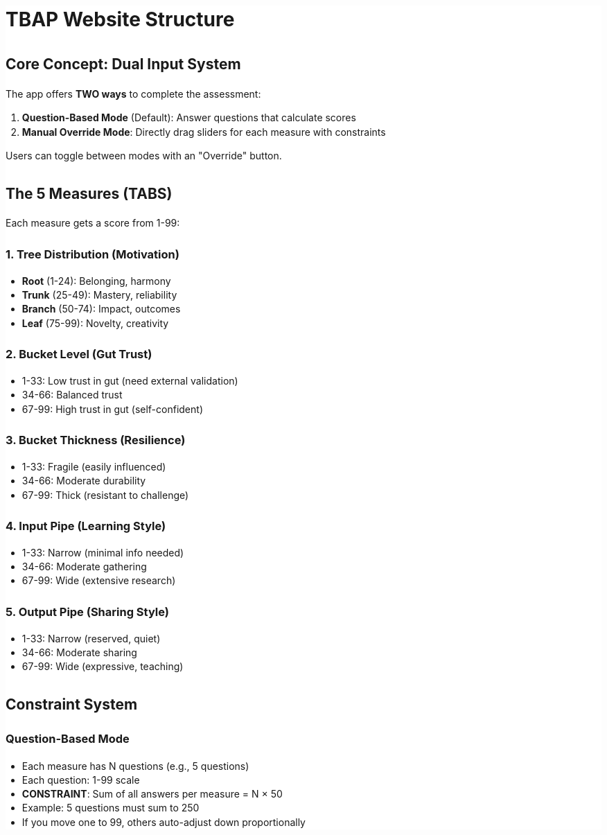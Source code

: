 # TBAP Website Structure

## Core Concept: Dual Input System

The app offers **TWO ways** to complete the assessment:

1. **Question-Based Mode** (Default): Answer questions that calculate scores
2. **Manual Override Mode**: Directly drag sliders for each measure with constraints

Users can toggle between modes with an "Override" button.

## The 5 Measures (TABS)

Each measure gets a score from 1-99:

### 1. Tree Distribution (Motivation)
- **Root** (1-24): Belonging, harmony
- **Trunk** (25-49): Mastery, reliability  
- **Branch** (50-74): Impact, outcomes
- **Leaf** (75-99): Novelty, creativity

### 2. Bucket Level (Gut Trust)
- 1-33: Low trust in gut (need external validation)
- 34-66: Balanced trust
- 67-99: High trust in gut (self-confident)

### 3. Bucket Thickness (Resilience)
- 1-33: Fragile (easily influenced)
- 34-66: Moderate durability
- 67-99: Thick (resistant to challenge)

### 4. Input Pipe (Learning Style)
- 1-33: Narrow (minimal info needed)
- 34-66: Moderate gathering
- 67-99: Wide (extensive research)

### 5. Output Pipe (Sharing Style)
- 1-33: Narrow (reserved, quiet)
- 34-66: Moderate sharing
- 67-99: Wide (expressive, teaching)

## Constraint System

### Question-Based Mode
- Each measure has N questions (e.g., 5 questions)
- Each question: 1-99 scale
- **CONSTRAINT**: Sum of all answers per measure = N × 50
- Example: 5 questions must sum to 250
- If you move one to 99, others auto-adjust down proportionally
